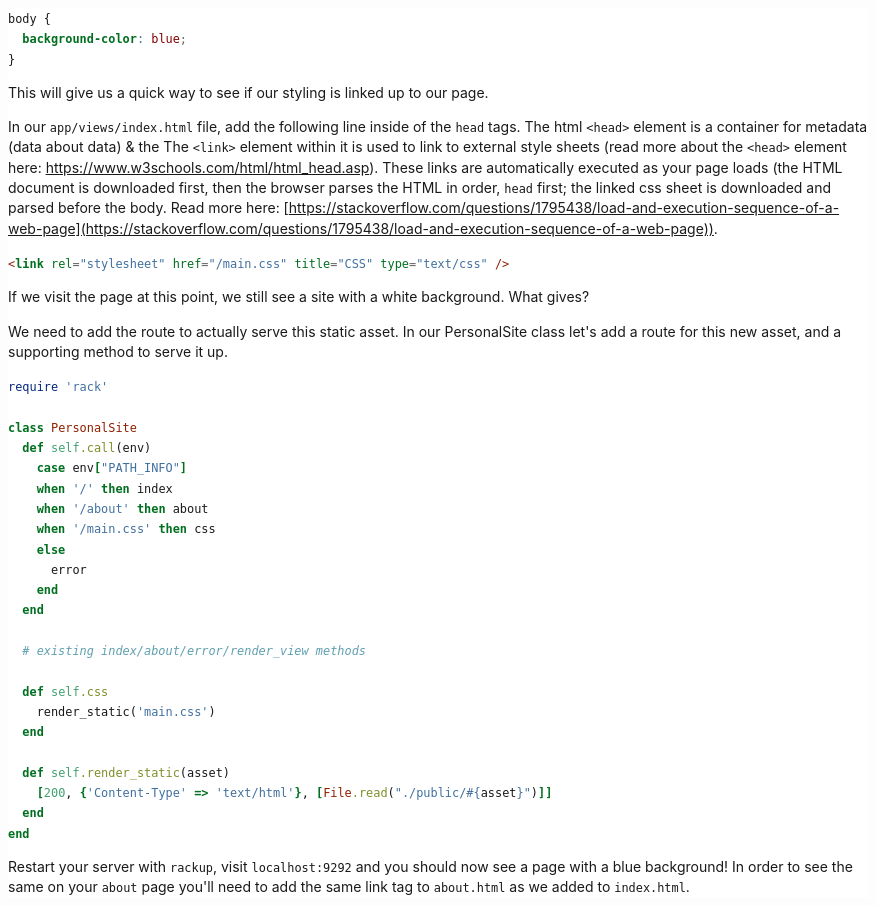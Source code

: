 ```css
body {
  background-color: blue;
}
```

This will give us a quick way to see if our styling is linked up to our page.

In our `app/views/index.html` file, add the following line inside of the `head` tags. The html `<head>` element is a container for metadata (data about data) & the The `<link>` element within it is used to link to external style sheets (read more about the `<head>` element here: https://www.w3schools.com/html/html_head.asp). These links are automatically executed as your page loads (the HTML document is downloaded first, then the browser parses the HTML in order, `head` first; the linked css sheet is downloaded and parsed before the body. Read more here: [https://stackoverflow.com/questions/1795438/load-and-execution-sequence-of-a-web-page](https://stackoverflow.com/questions/1795438/load-and-execution-sequence-of-a-web-page)).

```html
<link rel="stylesheet" href="/main.css" title="CSS" type="text/css" />
```

If we visit the page at this point, we still see a site with a white background. What gives?

We need to add the route to actually serve this static asset. In our PersonalSite class let's add a route for this new asset, and a supporting method to serve it up.

```ruby
require 'rack'

class PersonalSite
  def self.call(env)
    case env["PATH_INFO"]
    when '/' then index
    when '/about' then about
    when '/main.css' then css
    else
      error
    end
  end

  # existing index/about/error/render_view methods

  def self.css
    render_static('main.css')
  end

  def self.render_static(asset)
    [200, {'Content-Type' => 'text/html'}, [File.read("./public/#{asset}")]]
  end
end
```

Restart your server with `rackup`, visit `localhost:9292` and you should now see a page with a blue background! In order to see the same on your `about` page you'll need to add the same link tag to `about.html` as we added to `index.html`.

